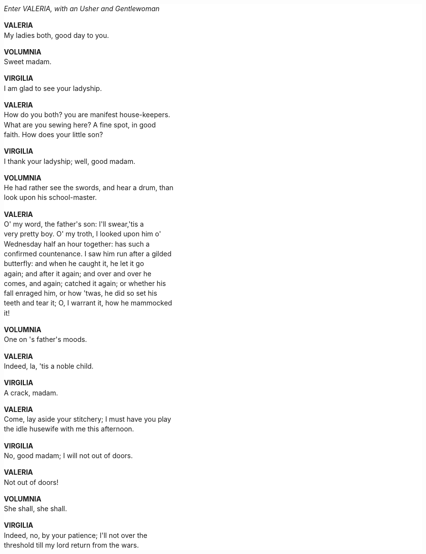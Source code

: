 _Enter VALERIA, with an Usher and Gentlewoman_

**VALERIA**  
My ladies both, good day to you.

**VOLUMNIA**  
Sweet madam.

**VIRGILIA**  
I am glad to see your ladyship.

**VALERIA**  
How do you both? you are manifest house-keepers.  
What are you sewing here? A fine spot, in good  
faith. How does your little son?

**VIRGILIA**  
I thank your ladyship; well, good madam.

**VOLUMNIA**  
He had rather see the swords, and hear a drum, than  
look upon his school-master.

**VALERIA**  
O' my word, the father's son: I'll swear,'tis a  
very pretty boy. O' my troth, I looked upon him o'  
Wednesday half an hour together: has such a  
confirmed countenance. I saw him run after a gilded  
butterfly: and when he caught it, he let it go  
again; and after it again; and over and over he  
comes, and again; catched it again; or whether his  
fall enraged him, or how 'twas, he did so set his  
teeth and tear it; O, I warrant it, how he mammocked  
it!

**VOLUMNIA**  
One on 's father's moods.

**VALERIA**  
Indeed, la, 'tis a noble child.

**VIRGILIA**  
A crack, madam.

**VALERIA**  
Come, lay aside your stitchery; I must have you play  
the idle husewife with me this afternoon.

**VIRGILIA**  
No, good madam; I will not out of doors.

**VALERIA**  
Not out of doors!

**VOLUMNIA**  
She shall, she shall.

**VIRGILIA**  
Indeed, no, by your patience; I'll not over the  
threshold till my lord return from the wars.
